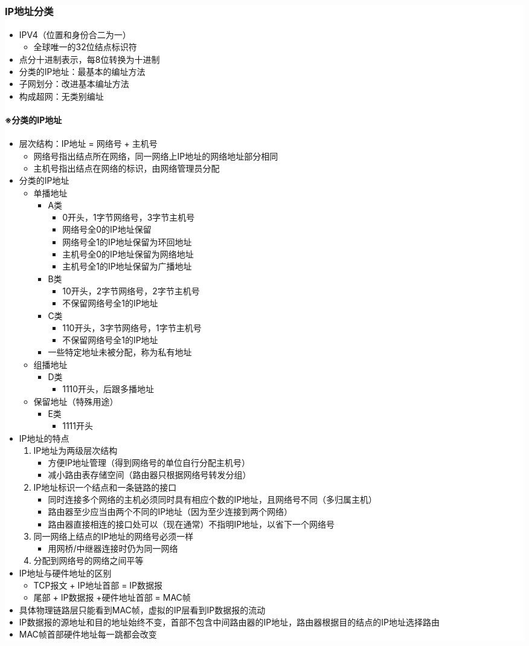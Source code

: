 ### IP地址分类

- IPV4（位置和身份合二为一）
  - 全球唯一的32位结点标识符
- 点分十进制表示，每8位转换为十进制
- 分类的IP地址：最基本的编址方法
- 子网划分：改进基本编址方法
- 构成超网：无类别编址

#### ※分类的IP地址

- 层次结构：IP地址 = 网络号 + 主机号
  - 网络号指出结点所在网络，同一网络上IP地址的网络地址部分相同
  - 主机号指出结点在网络的标识，由网络管理员分配
- 分类的IP地址
  - 单播地址
    - A类
      - 0开头，1字节网络号，3字节主机号
      - 网络号全0的IP地址保留
      - 网络号全1的IP地址保留为环回地址
      - 主机号全0的IP地址保留为网络地址
      - 主机号全1的IP地址保留为广播地址
    - B类
      - 10开头，2字节网络号，2字节主机号
      - 不保留网络号全1的IP地址
    - C类
      - 110开头，3字节网络号，1字节主机号
      - 不保留网络号全1的IP地址
    - 一些特定地址未被分配，称为私有地址
  - 组播地址
    - D类
      - 1110开头，后跟多播地址
  - 保留地址（特殊用途）
    - E类
      - 1111开头
- IP地址的特点
  1. IP地址为两级层次结构
     - 方便IP地址管理（得到网络号的单位自行分配主机号）
     - 减小路由表存储空间（路由器只根据网络号转发分组）
  2. IP地址标识一个结点和一条链路的接口
     - 同时连接多个网络的主机必须同时具有相应个数的IP地址，且网络号不同（多归属主机）
     - 路由器至少应当由两个不同的IP地址（因为至少连接到两个网络）
     - 路由器直接相连的接口处可以（现在通常）不指明IP地址，以省下一个网络号
  3. 同一网络上结点的IP地址的网络号必须一样
     - 用网桥/中继器连接时仍为同一网络
  4. 分配到网络号的网络之间平等
- IP地址与硬件地址的区别
  - TCP报文 + IP地址首部 = IP数据报
  - 尾部 + IP数据报 +硬件地址首部 = MAC帧
- 具体物理链路层只能看到MAC帧，虚拟的IP层看到IP数据报的流动
- IP数据报的源地址和目的地址始终不变，首部不包含中间路由器的IP地址，路由器根据目的结点的IP地址选择路由
- MAC帧首部硬件地址每一跳都会改变
